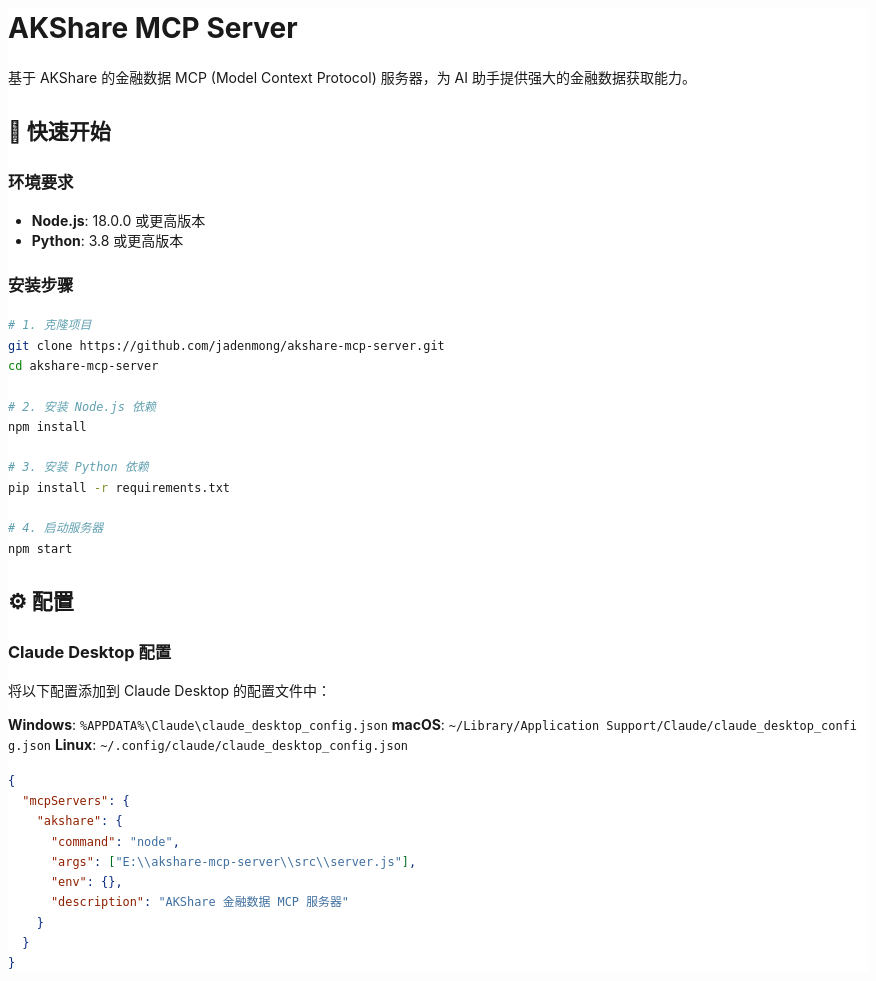 # AKShare MCP Server

基于 AKShare 的金融数据 MCP (Model Context Protocol) 服务器，为 AI 助手提供强大的金融数据获取能力。

## 🚀 快速开始

### 环境要求

- **Node.js**: 18.0.0 或更高版本
- **Python**: 3.8 或更高版本

### 安装步骤

```bash
# 1. 克隆项目
git clone https://github.com/jadenmong/akshare-mcp-server.git
cd akshare-mcp-server

# 2. 安装 Node.js 依赖
npm install

# 3. 安装 Python 依赖
pip install -r requirements.txt

# 4. 启动服务器
npm start
```

## ⚙️ 配置

### Claude Desktop 配置

将以下配置添加到 Claude Desktop 的配置文件中：

**Windows**: `%APPDATA%\Claude\claude_desktop_config.json`
**macOS**: `~/Library/Application Support/Claude/claude_desktop_config.json`
**Linux**: `~/.config/claude/claude_desktop_config.json`

```json
{
  "mcpServers": {
    "akshare": {
      "command": "node",
      "args": ["E:\\akshare-mcp-server\\src\\server.js"],
      "env": {},
      "description": "AKShare 金融数据 MCP 服务器"
    }
  }
}
```
